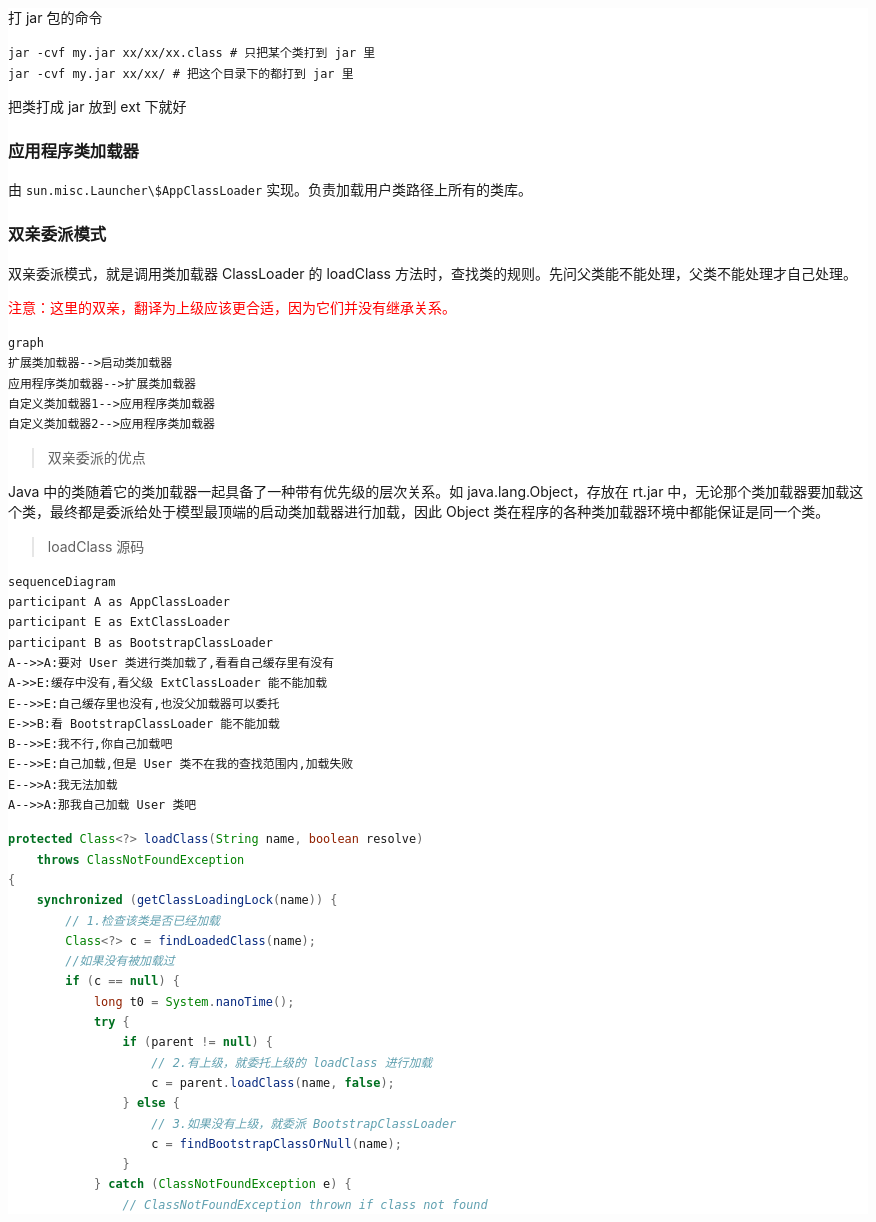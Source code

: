 打 jar 包的命令

```shell
jar -cvf my.jar xx/xx/xx.class # 只把某个类打到 jar 里
jar -cvf my.jar xx/xx/ # 把这个目录下的都打到 jar 里
```

把类打成 jar 放到 ext 下就好

### 应用程序类加载器

由 `sun.misc.Launcher\$AppClassLoader` 实现。负责加载用户类路径上所有的类库。

### 双亲委派模式

双亲委派模式，就是调用类加载器 ClassLoader 的 loadClass 方法时，查找类的规则。先问父类能不能处理，父类不能处理才自己处理。

<span style="color:red">注意：这里的双亲，翻译为上级应该更合适，因为它们并没有继承关系。</span>

```mermaid
graph
扩展类加载器-->启动类加载器
应用程序类加载器-->扩展类加载器
自定义类加载器1-->应用程序类加载器
自定义类加载器2-->应用程序类加载器
```

> 双亲委派的优点

Java 中的类随着它的类加载器一起具备了一种带有优先级的层次关系。如 java.lang.Object，存放在 rt.jar 中，无论那个类加载器要加载这个类，最终都是委派给处于模型最顶端的启动类加载器进行加载，因此 Object 类在程序的各种类加载器环境中都能保证是同一个类。

> loadClass 源码

```mermaid
sequenceDiagram
participant A as AppClassLoader
participant E as ExtClassLoader
participant B as BootstrapClassLoader
A-->>A:要对 User 类进行类加载了,看看自己缓存里有没有
A->>E:缓存中没有,看父级 ExtClassLoader 能不能加载
E-->>E:自己缓存里也没有,也没父加载器可以委托
E->>B:看 BootstrapClassLoader 能不能加载
B-->>E:我不行,你自己加载吧
E-->>E:自己加载,但是 User 类不在我的查找范围内,加载失败
E-->>A:我无法加载
A-->>A:那我自己加载 User 类吧
```

```java
protected Class<?> loadClass(String name, boolean resolve)
    throws ClassNotFoundException
{
    synchronized (getClassLoadingLock(name)) {
        // 1.检查该类是否已经加载
        Class<?> c = findLoadedClass(name);
        //如果没有被加载过
        if (c == null) {
            long t0 = System.nanoTime();
            try {
                if (parent != null) {
                    // 2.有上级，就委托上级的 loadClass 进行加载
                    c = parent.loadClass(name, false);
                } else {
                    // 3.如果没有上级，就委派 BootstrapClassLoader
                    c = findBootstrapClassOrNull(name);
                }
            } catch (ClassNotFoundException e) {
                // ClassNotFoundException thrown if class not found
```